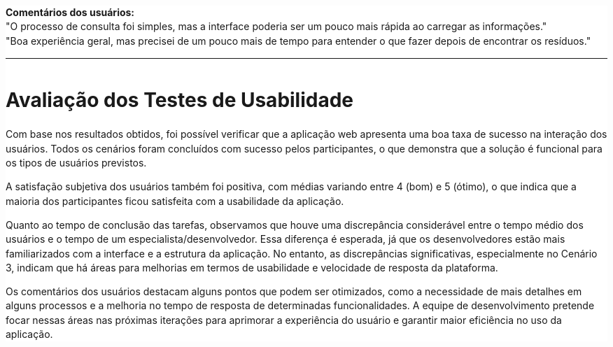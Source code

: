 **Comentários dos usuários:**  
"O processo de consulta foi simples, mas a interface poderia ser um pouco mais rápida ao carregar as informações."  
"Boa experiência geral, mas precisei de um pouco mais de tempo para entender o que fazer depois de encontrar os resíduos."

---

# Avaliação dos Testes de Usabilidade

Com base nos resultados obtidos, foi possível verificar que a aplicação web apresenta uma boa taxa de sucesso na interação dos usuários. Todos os cenários foram concluídos com sucesso pelos participantes, o que demonstra que a solução é funcional para os tipos de usuários previstos.

A satisfação subjetiva dos usuários também foi positiva, com médias variando entre 4 (bom) e 5 (ótimo), o que indica que a maioria dos participantes ficou satisfeita com a usabilidade da aplicação.

Quanto ao tempo de conclusão das tarefas, observamos que houve uma discrepância considerável entre o tempo médio dos usuários e o tempo de um especialista/desenvolvedor. Essa diferença é esperada, já que os desenvolvedores estão mais familiarizados com a interface e a estrutura da aplicação. No entanto, as discrepâncias significativas, especialmente no Cenário 3, indicam que há áreas para melhorias em termos de usabilidade e velocidade de resposta da plataforma.

Os comentários dos usuários destacam alguns pontos que podem ser otimizados, como a necessidade de mais detalhes em alguns processos e a melhoria no tempo de resposta de determinadas funcionalidades. A equipe de desenvolvimento pretende focar nessas áreas nas próximas iterações para aprimorar a experiência do usuário e garantir maior eficiência no uso da aplicação.



